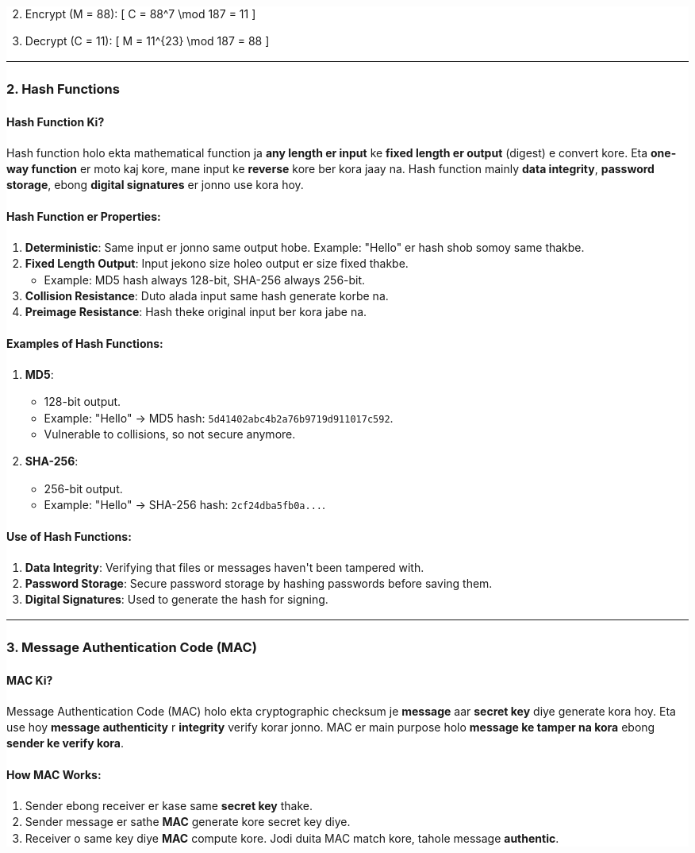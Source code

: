 2. Encrypt \(M = 88\):
   \[
   C = 88^7 \mod 187 = 11
   \]
   
3. Decrypt \(C = 11\):
   \[
   M = 11^{23} \mod 187 = 88
   \]

---

### **2. Hash Functions**

#### **Hash Function Ki?**
Hash function holo ekta mathematical function ja **any length er input** ke **fixed length er output** (digest) e convert kore. Eta **one-way function** er moto kaj kore, mane input ke **reverse** kore ber kora jaay na. Hash function mainly **data integrity**, **password storage**, ebong **digital signatures** er jonno use kora hoy.

#### **Hash Function er Properties:**
1. **Deterministic**: Same input er jonno same output hobe. Example: "Hello" er hash shob somoy same thakbe.
2. **Fixed Length Output**: Input jekono size holeo output er size fixed thakbe.
   - Example: MD5 hash always 128-bit, SHA-256 always 256-bit.
3. **Collision Resistance**: Duto alada input same hash generate korbe na.
4. **Preimage Resistance**: Hash theke original input ber kora jabe na.

#### **Examples of Hash Functions**:
1. **MD5**:
   - 128-bit output.
   - Example: "Hello" -> MD5 hash: `5d41402abc4b2a76b9719d911017c592`.
   - Vulnerable to collisions, so not secure anymore.

2. **SHA-256**:
   - 256-bit output.
   - Example: "Hello" -> SHA-256 hash: `2cf24dba5fb0a...`.

#### **Use of Hash Functions**:
1. **Data Integrity**: Verifying that files or messages haven't been tampered with.
2. **Password Storage**: Secure password storage by hashing passwords before saving them.
3. **Digital Signatures**: Used to generate the hash for signing.

---

### **3. Message Authentication Code (MAC)**

#### **MAC Ki?**
Message Authentication Code (MAC) holo ekta cryptographic checksum je **message** aar **secret key** diye generate kora hoy. Eta use hoy **message authenticity** r **integrity** verify korar jonno. MAC er main purpose holo **message ke tamper na kora** ebong **sender ke verify kora**.

#### **How MAC Works**:
1. Sender ebong receiver er kase same **secret key** thake.
2. Sender message er sathe **MAC** generate kore secret key diye.
3. Receiver o same key diye **MAC** compute kore. Jodi duita MAC match kore, tahole message **authentic**.
